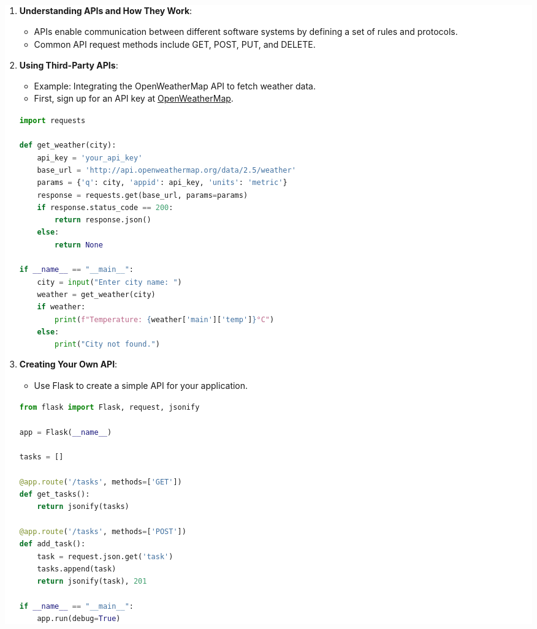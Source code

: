 1. **Understanding APIs and How They Work**:
   - APIs enable communication between different software systems by defining a set of rules and protocols.
   - Common API request methods include GET, POST, PUT, and DELETE.

2. **Using Third-Party APIs**:
   - Example: Integrating the OpenWeatherMap API to fetch weather data.
   - First, sign up for an API key at [OpenWeatherMap](https://openweathermap.org/).

   ```python
   import requests

   def get_weather(city):
       api_key = 'your_api_key'
       base_url = 'http://api.openweathermap.org/data/2.5/weather'
       params = {'q': city, 'appid': api_key, 'units': 'metric'}
       response = requests.get(base_url, params=params)
       if response.status_code == 200:
           return response.json()
       else:
           return None

   if __name__ == "__main__":
       city = input("Enter city name: ")
       weather = get_weather(city)
       if weather:
           print(f"Temperature: {weather['main']['temp']}°C")
       else:
           print("City not found.")
   ```

3. **Creating Your Own API**:
   - Use Flask to create a simple API for your application.

   ```python
   from flask import Flask, request, jsonify

   app = Flask(__name__)

   tasks = []

   @app.route('/tasks', methods=['GET'])
   def get_tasks():
       return jsonify(tasks)

   @app.route('/tasks', methods=['POST'])
   def add_task():
       task = request.json.get('task')
       tasks.append(task)
       return jsonify(task), 201

   if __name__ == "__main__":
       app.run(debug=True)
   ```
